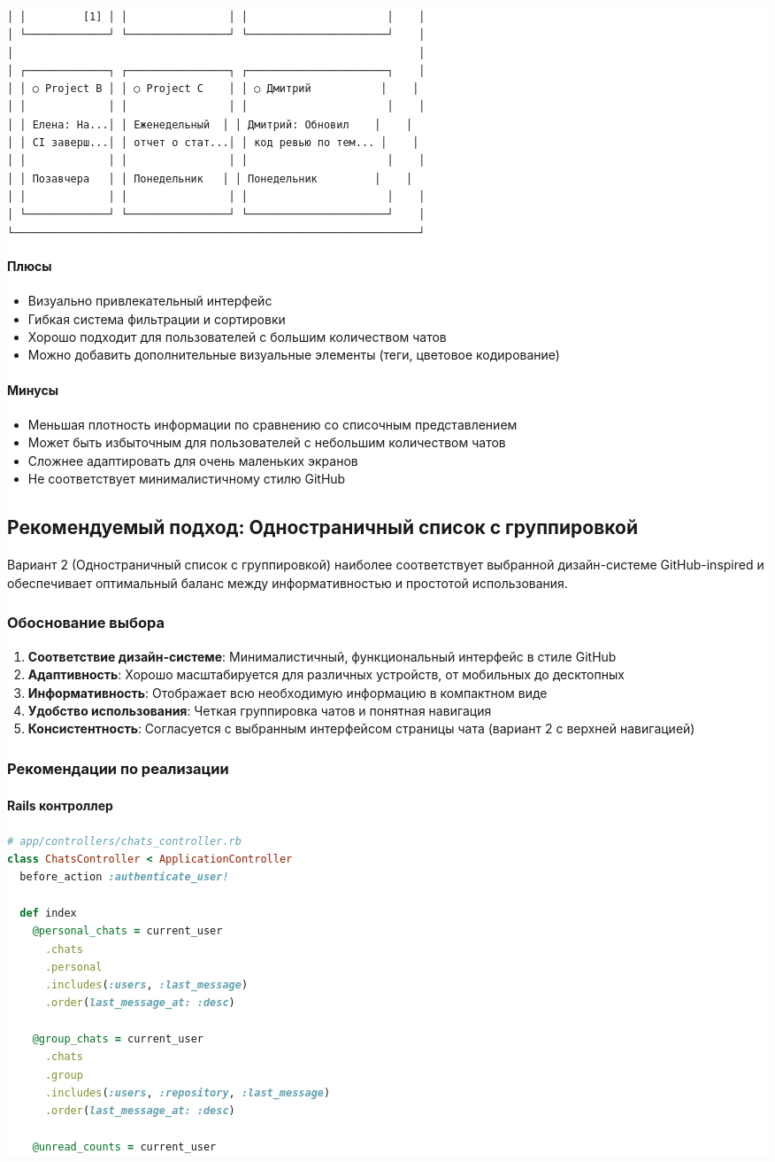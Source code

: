 ```
│ │         [1] │ │                │ │                      │    │
│ └─────────────┘ └────────────────┘ └──────────────────────┘    │
│                                                                │
│ ┌─────────────┐ ┌────────────────┐ ┌──────────────────────┐    │
│ │ ○ Project B │ │ ○ Project C    │ │ ○ Дмитрий           │    │
│ │             │ │                │ │                      │    │
│ │ Елена: На...│ │ Еженедельный  │ │ Дмитрий: Обновил    │    │
│ │ CI заверш...│ │ отчет о стат...│ │ код ревью по тем... │    │
│ │             │ │                │ │                      │    │
│ │ Позавчера   │ │ Понедельник   │ │ Понедельник         │    │
│ │             │ │                │ │                      │    │
│ └─────────────┘ └────────────────┘ └──────────────────────┘    │
└────────────────────────────────────────────────────────────────┘
```

#### Плюсы
- Визуально привлекательный интерфейс
- Гибкая система фильтрации и сортировки
- Хорошо подходит для пользователей с большим количеством чатов
- Можно добавить дополнительные визуальные элементы (теги, цветовое кодирование)

#### Минусы
- Меньшая плотность информации по сравнению со списочным представлением
- Может быть избыточным для пользователей с небольшим количеством чатов
- Сложнее адаптировать для очень маленьких экранов
- Не соответствует минималистичному стилю GitHub

## Рекомендуемый подход: Одностраничный список с группировкой

Вариант 2 (Одностраничный список с группировкой) наиболее соответствует выбранной дизайн-системе GitHub-inspired и обеспечивает оптимальный баланс между информативностью и простотой использования.

### Обоснование выбора
1. **Соответствие дизайн-системе**: Минималистичный, функциональный интерфейс в стиле GitHub
2. **Адаптивность**: Хорошо масштабируется для различных устройств, от мобильных до десктопных
3. **Информативность**: Отображает всю необходимую информацию в компактном виде
4. **Удобство использования**: Четкая группировка чатов и понятная навигация
5. **Консистентность**: Согласуется с выбранным интерфейсом страницы чата (вариант 2 с верхней навигацией)

### Рекомендации по реализации

#### Rails контроллер
```ruby
# app/controllers/chats_controller.rb
class ChatsController < ApplicationController
  before_action :authenticate_user!
  
  def index
    @personal_chats = current_user
      .chats
      .personal
      .includes(:users, :last_message)
      .order(last_message_at: :desc)
    
    @group_chats = current_user
      .chats
      .group
      .includes(:users, :repository, :last_message)
      .order(last_message_at: :desc)
    
    @unread_counts = current_user
```